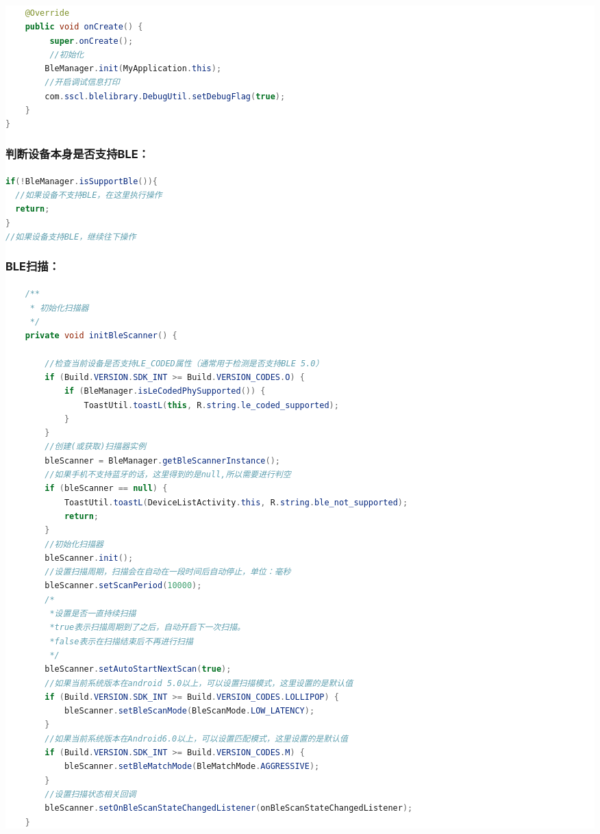 ```java
    @Override
    public void onCreate() {
         super.onCreate();
         //初始化
        BleManager.init(MyApplication.this);
        //开启调试信息打印
        com.sscl.blelibrary.DebugUtil.setDebugFlag(true);
    }
}
```

### 判断设备本身是否支持BLE：
```java
if(!BleManager.isSupportBle()){
  //如果设备不支持BLE，在这里执行操作
  return;
}
//如果设备支持BLE，继续往下操作
```
### BLE扫描：
```java
    /**
     * 初始化扫描器
     */
    private void initBleScanner() {
    
        //检查当前设备是否支持LE_CODED属性（通常用于检测是否支持BLE 5.0）
        if (Build.VERSION.SDK_INT >= Build.VERSION_CODES.O) {
            if (BleManager.isLeCodedPhySupported()) {
                ToastUtil.toastL(this, R.string.le_coded_supported);
            }
        }
        //创建(或获取)扫描器实例
        bleScanner = BleManager.getBleScannerInstance();
        //如果手机不支持蓝牙的话，这里得到的是null,所以需要进行判空
        if (bleScanner == null) {
            ToastUtil.toastL(DeviceListActivity.this, R.string.ble_not_supported);
            return;
        }
        //初始化扫描器
        bleScanner.init();
        //设置扫描周期，扫描会在自动在一段时间后自动停止，单位：毫秒
        bleScanner.setScanPeriod(10000);
        /*
         *设置是否一直持续扫描
         *true表示扫描周期到了之后，自动开启下一次扫描。
         *false表示在扫描结束后不再进行扫描
         */
        bleScanner.setAutoStartNextScan(true);
        //如果当前系统版本在android 5.0以上，可以设置扫描模式，这里设置的是默认值
        if (Build.VERSION.SDK_INT >= Build.VERSION_CODES.LOLLIPOP) {
            bleScanner.setBleScanMode(BleScanMode.LOW_LATENCY);
        }
        //如果当前系统版本在Android6.0以上，可以设置匹配模式，这里设置的是默认值
        if (Build.VERSION.SDK_INT >= Build.VERSION_CODES.M) {
            bleScanner.setBleMatchMode(BleMatchMode.AGGRESSIVE);
        }
        //设置扫描状态相关回调
        bleScanner.setOnBleScanStateChangedListener(onBleScanStateChangedListener);
    }
```

